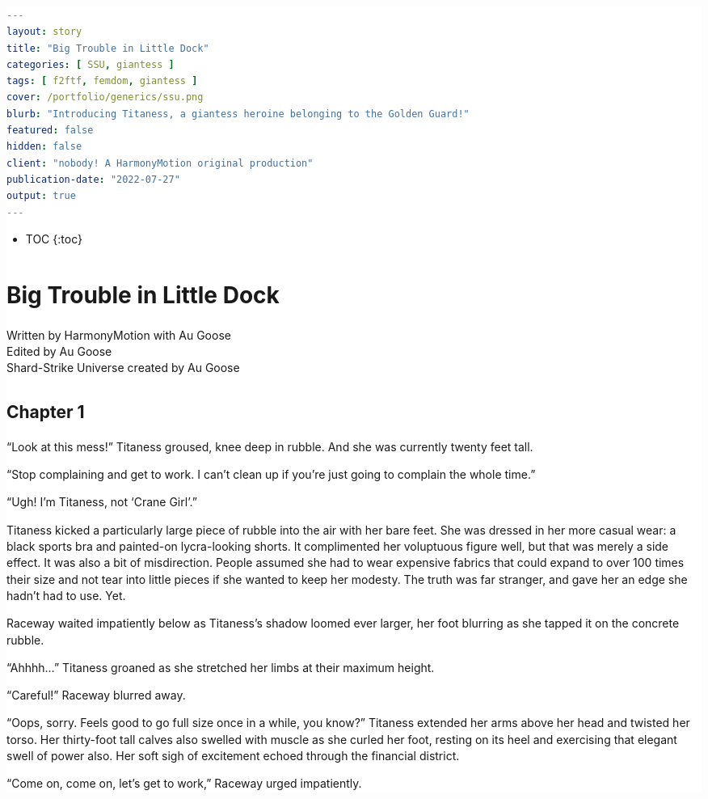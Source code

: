 ```yaml
---
layout: story
title: "Big Trouble in Little Dock"
categories: [ SSU, giantess ]
tags: [ f2ftf, femdom, giantess ]
cover: /portfolio/generics/ssu.png
blurb: "Introducing Titaness, a giantess heroine belonging to the Golden Guard!"
featured: false
hidden: false
client: "nobody! A HarmonyMotion original production"
publication-date: "2022-07-27"
output: true
---
```


* TOC
{:toc}

# Big Trouble in Little Dock
Written by HarmonyMotion with Au Goose  
Edited by Au Goose  
Shard-Strike Universe created by Au Goose


## Chapter 1

“Look at this mess!” Titaness groused, knee deep in rubble. And she was currently twenty feet tall.

“Stop complaining and get to work. I can’t clean up if you’re just going to complain the whole time.”

“Ugh! I’m Titaness, not ‘Crane Girl’.”

Titaness kicked a particularly large piece of rubble into the air with her bare feet. She was dressed in her more casual wear: a black sports bra and painted-on lycra-looking shorts. It complimented her voluptuous figure well, but that was merely a side effect. It was also a bit of misdirection. People assumed she had to wear expensive fabrics that could expand to over 100 times their size and not tear into little pieces if she wanted to keep her modesty. The truth was far stranger, and gave her an edge she hadn’t had to use. Yet.

Raceway waited impatiently below as Titaness’s shadow loomed ever larger, her foot blurring as she tapped it on the concrete rubble.

“Ahhhh…” Titaness groaned as she stretched her limbs at their maximum height.

“Careful!” Raceway blurred away.

“Oops, sorry. Feels good to go full size once in a while, you know?” Titaness extended her arms above her head and twisted her torso. Her thirty-foot tall calves also swelled with muscle as she curled her foot, resting on its heel and exercising that elegant swell of power also. Her soft sigh of excitement echoed through the financial district.

“Come on, come on, let’s get to work,” Raceway urged impatiently.
